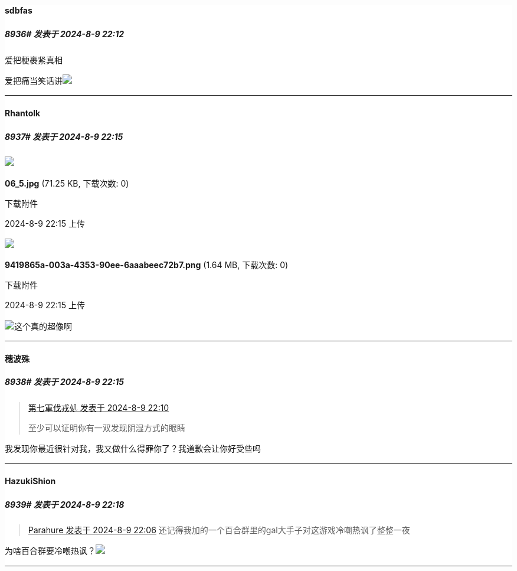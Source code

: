 ####  sdbfas  
##### 8936#       发表于 2024-8-9 22:12

爱把梗裹紧真相

爱把痛当笑话讲<img src="https://static.saraba1st.com/image/smiley/face2017/065.png" referrerpolicy="no-referrer">

*****

####  Rhantolk  
##### 8937#       发表于 2024-8-9 22:15

<img src="https://img.saraba1st.com/forum/202408/09/221516ij1iepiu63l1m3cl.jpg" referrerpolicy="no-referrer">

<strong>06_5.jpg</strong> (71.25 KB, 下载次数: 0)

下载附件

2024-8-9 22:15 上传

<img src="https://img.saraba1st.com/forum/202408/09/221506gjs41yswj4so41s0.png" referrerpolicy="no-referrer">

<strong>9419865a-003a-4353-90ee-6aaabeec72b7.png</strong> (1.64 MB, 下载次数: 0)

下载附件

2024-8-9 22:15 上传

<img src="https://static.saraba1st.com/image/smiley/face2017/068.png" referrerpolicy="no-referrer">这个真的超像啊

*****

####  穗波殊  
##### 8938#       发表于 2024-8-9 22:15

<blockquote><a href="httphttps://bbs.saraba1st.com/2b/forum.php?mod=redirect&amp;goto=findpost&amp;pid=65848491&amp;ptid=2193382" target="_blank">第七軍伐戎処 发表于 2024-8-9 22:10</a>

至少可以证明你有一双发现阴湿方式的眼睛</blockquote>
我发现你最近很针对我，我又做什么得罪你了？我道歉会让你好受些吗


*****

####  HazukiShion  
##### 8939#       发表于 2024-8-9 22:18

<blockquote><a href="httphttps://bbs.saraba1st.com/2b/forum.php?mod=redirect&amp;goto=findpost&amp;pid=65848437&amp;ptid=2193382" target="_blank">Parahure 发表于 2024-8-9 22:06</a>
还记得我加的一个百合群里的gal大手子对这游戏冷嘲热讽了整整一夜</blockquote>
为啥百合群要冷嘲热讽？<img src="https://static.saraba1st.com/image/smiley/face2017/234.gif" referrerpolicy="no-referrer">


*****
